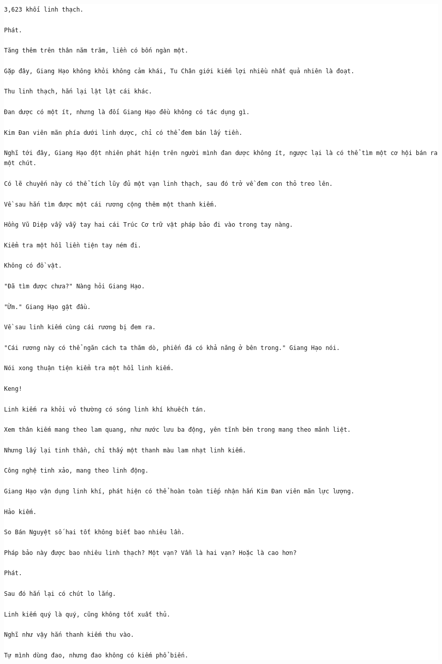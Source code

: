 	3,623 khối linh thạch.

	Phát.

	Tăng thêm trên thân năm trăm, liền có bốn ngàn một.

	Gặp đây, Giang Hạo không khỏi không cảm khái, Tu Chân giới kiếm lợi nhiều nhất quả nhiên là đoạt.

	Thu linh thạch, hắn lại lật lật cái khác.

	Đan dược có một ít, nhưng là đối Giang Hạo đều không có tác dụng gì.

	Kim Đan viên mãn phía dưới linh dược, chỉ có thể đem bán lấy tiền.

	Nghĩ tới đây, Giang Hạo đột nhiên phát hiện trên người mình đan dược không ít, ngược lại là có thể tìm một cơ hội bán ra một chút.

	Có lẽ chuyến này có thể tích lũy đủ một vạn linh thạch, sau đó trở về đem con thỏ treo lên.

	Về sau hắn tìm được một cái rương cộng thêm một thanh kiếm.

	Hồng Vũ Diệp vẫy vẫy tay hai cái Trúc Cơ trữ vật pháp bảo đi vào trong tay nàng.

	Kiểm tra một hồi liền tiện tay ném đi.

	Không có đồ vật.

	"Đã tìm được chưa?" Nàng hỏi Giang Hạo.

	"Ừm." Giang Hạo gật đầu.

	Về sau linh kiếm cùng cái rương bị đem ra.

	"Cái rương này có thể ngăn cách ta thăm dò, phiến đá có khả năng ở bên trong." Giang Hạo nói.

	Nói xong thuận tiện kiểm tra một hồi linh kiếm.

	Keng!

	Linh kiếm ra khỏi vỏ thường có sóng linh khí khuếch tán.

	Xem thân kiếm mang theo lam quang, như nước lưu ba động, yên tĩnh bên trong mang theo mãnh liệt.

	Nhưng lấy lại tinh thần, chỉ thấy một thanh màu lam nhạt linh kiếm.

	Công nghệ tinh xảo, mang theo linh động.

	Giang Hạo vận dụng linh khí, phát hiện có thể hoàn toàn tiếp nhận hắn Kim Đan viên mãn lực lượng.

	Hảo kiếm.

	So Bán Nguyệt số hai tốt không biết bao nhiêu lần.

	Pháp bảo này được bao nhiêu linh thạch? Một vạn? Vẫn là hai vạn? Hoặc là cao hơn?

	Phát.

	Sau đó hắn lại có chút lo lắng.

	Linh kiếm quý là quý, cũng không tốt xuất thủ.

	Nghĩ như vậy hắn thanh kiếm thu vào.

	Tự mình dùng đao, nhưng đao không có kiếm phổ biến.

